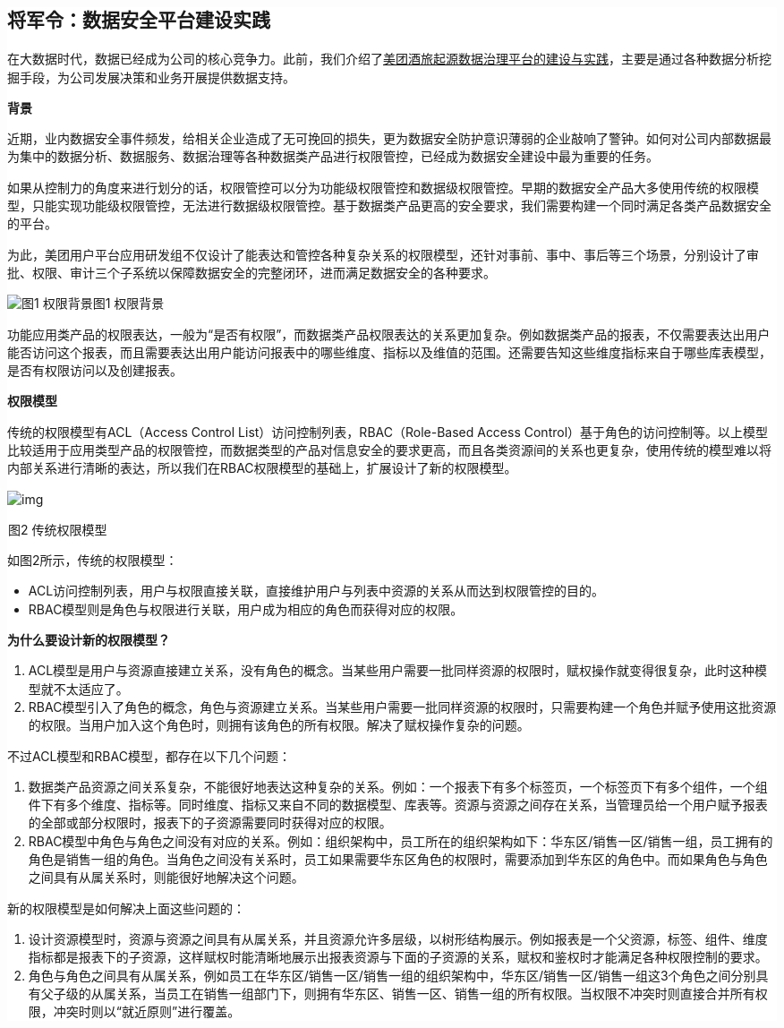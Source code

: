 ## 将军令：数据安全平台建设实践

在大数据时代，数据已经成为公司的核心竞争力。此前，我们介绍了[美团酒旅起源数据治理平台的建设与实践](http://mp.weixin.qq.com/s?__biz=MjM5NjQ5MTI5OA==&mid=2651749957&idx=1&sn=434c00dc4fa3b0cfaed51600f8e5e013&chksm=bd12a7088a652e1e49f8d8a537c013b6f23fe824ad38ec3d8b88fb028f149d24a61e0345dfe2&scene=21#wechat_redirect)，主要是通过各种数据分析挖掘手段，为公司发展决策和业务开展提供数据支持。

**背景**

近期，业内数据安全事件频发，给相关企业造成了无可挽回的损失，更为数据安全防护意识薄弱的企业敲响了警钟。如何对公司内部数据最为集中的数据分析、数据服务、数据治理等各种数据类产品进行权限管控，已经成为数据安全建设中最为重要的任务。



如果从控制力的角度来进行划分的话，权限管控可以分为功能级权限管控和数据级权限管控。早期的数据安全产品大多使用传统的权限模型，只能实现功能级权限管控，无法进行数据级权限管控。基于数据类产品更高的安全要求，我们需要构建一个同时满足各类产品数据安全的平台。

为此，美团用户平台应用研发组不仅设计了能表达和管控各种复杂关系的权限模型，还针对事前、事中、事后等三个场景，分别设计了审批、权限、审计三个子系统以保障数据安全的完整闭环，进而满足数据安全的各种要求。

![图1 权限背景](https://mmbiz.qpic.cn/mmbiz_png/hEx03cFgUsVupC6iakLITQ1csaa7rdkZ37f3MJyalhR8e7VwkcFzOaXAufkfn7b4slawZBX6XDTfpKHqZMnPdlg/640?wx_fmt=png&tp=webp&wxfrom=5&wx_lazy=1&wx_co=1)图1 权限背景

功能应用类产品的权限表达，一般为“是否有权限”，而数据类产品权限表达的关系更加复杂。例如数据类产品的报表，不仅需要表达出用户能否访问这个报表，而且需要表达出用户能访问报表中的哪些维度、指标以及维值的范围。还需要告知这些维度指标来自于哪些库表模型，是否有权限访问以及创建报表。

**权限模型**

传统的权限模型有ACL（Access Control List）访问控制列表，RBAC（Role-Based Access Control）基于角色的访问控制等。以上模型比较适用于应用类型产品的权限管控，而数据类型的产品对信息安全的要求更高，而且各类资源间的关系也更复杂，使用传统的模型难以将内部关系进行清晰的表达，所以我们在RBAC权限模型的基础上，扩展设计了新的权限模型。

![img](https://mmbiz.qpic.cn/mmbiz_png/hEx03cFgUsVupC6iakLITQ1csaa7rdkZ3yls2h9z98KvMAzO0a58MNetpNtaBzcJrdruWqic7YfADtlibQAQVblVw/640?wx_fmt=png&tp=webp&wxfrom=5&wx_lazy=1&wx_co=1)

![图2 传统权限模型](data:image/gif;base64,iVBORw0KGgoAAAANSUhEUgAAAAEAAAABCAYAAAAfFcSJAAAADUlEQVQImWNgYGBgAAAABQABh6FO1AAAAABJRU5ErkJggg==)图2 传统权限模型

如图2所示，传统的权限模型：

- ACL访问控制列表，用户与权限直接关联，直接维护用户与列表中资源的关系从而达到权限管控的目的。
- RBAC模型则是角色与权限进行关联，用户成为相应的角色而获得对应的权限。

**为什么要设计新的权限模型？**

1. ACL模型是用户与资源直接建立关系，没有角色的概念。当某些用户需要一批同样资源的权限时，赋权操作就变得很复杂，此时这种模型就不太适应了。
2. RBAC模型引入了角色的概念，角色与资源建立关系。当某些用户需要一批同样资源的权限时，只需要构建一个角色并赋予使用这批资源的权限。当用户加入这个角色时，则拥有该角色的所有权限。解决了赋权操作复杂的问题。

不过ACL模型和RBAC模型，都存在以下几个问题：

1. 数据类产品资源之间关系复杂，不能很好地表达这种复杂的关系。例如：一个报表下有多个标签页，一个标签页下有多个组件，一个组件下有多个维度、指标等。同时维度、指标又来自不同的数据模型、库表等。资源与资源之间存在关系，当管理员给一个用户赋予报表的全部或部分权限时，报表下的子资源需要同时获得对应的权限。
2. RBAC模型中角色与角色之间没有对应的关系。例如：组织架构中，员工所在的组织架构如下：华东区/销售一区/销售一组，员工拥有的角色是销售一组的角色。当角色之间没有关系时，员工如果需要华东区角色的权限时，需要添加到华东区的角色中。而如果角色与角色之间具有从属关系时，则能很好地解决这个问题。

新的权限模型是如何解决上面这些问题的：

1. 设计资源模型时，资源与资源之间具有从属关系，并且资源允许多层级，以树形结构展示。例如报表是一个父资源，标签、组件、维度指标都是报表下的子资源，这样赋权时能清晰地展示出报表资源与下面的子资源的关系，赋权和鉴权时才能满足各种权限控制的要求。
2. 角色与角色之间具有从属关系，例如员工在华东区/销售一区/销售一组的组织架构中，华东区/销售一区/销售一组这3个角色之间分别具有父子级的从属关系，当员工在销售一组部门下，则拥有华东区、销售一区、销售一组的所有权限。当权限不冲突时则直接合并所有权限，冲突时则以“就近原则”进行覆盖。
